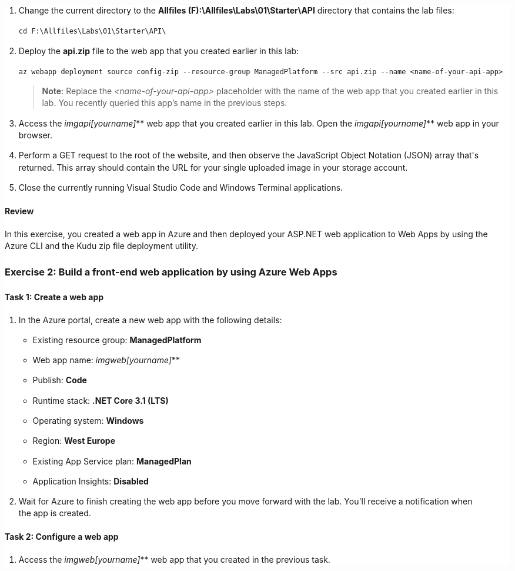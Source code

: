 1.  Change the current directory to the **Allfiles (F):\\Allfiles\\Labs\\01\\Starter\\API** directory that contains the lab files:

    ```
    cd F:\Allfiles\Labs\01\Starter\API\
    ```

1.  Deploy the **api.zip** file to the web app that you created earlier in this lab:

    ```
    az webapp deployment source config-zip --resource-group ManagedPlatform --src api.zip --name <name-of-your-api-app>
    ```

    > **Note**: Replace the *\<name-of-your-api-app\>* placeholder with the name of the web app that you created earlier in this lab. You recently queried this app’s name in the previous steps.

1.	Access the **imgapi*[yourname]*** web app that you created earlier in this lab. Open the **imgapi*[yourname]*** web app in your browser.

1.	Perform a GET request to the root of the website, and then observe the JavaScript Object Notation (JSON) array that's returned. This array should contain the URL for your single uploaded image in your storage account.

1.  Close the currently running Visual Studio Code and Windows Terminal applications.

#### Review

In this exercise, you created a web app in Azure and then deployed your ASP.NET web application to Web Apps by using the Azure CLI and the Kudu zip file deployment utility.

### Exercise 2: Build a front-end web application by using Azure Web Apps

#### Task 1: Create a web app

1.	In the Azure portal, create a new web app with the following details:

    -   Existing resource group: **ManagedPlatform**
    
    -   Web app name: **imgweb*[yourname]***

    -   Publish: **Code**

    -	Runtime stack: **.NET Core 3.1 (LTS)**

    -	Operating system: **Windows**

    -	Region: **West Europe**

    -	Existing App Service plan: **ManagedPlan**

    -	Application Insights: **Disabled**

1.  Wait for Azure to finish creating the web app before you move forward with the lab. You'll receive a notification when the app is created.

#### Task 2: Configure a web app

1.  Access the **imgweb*[yourname]*** web app that you created in the previous task.
